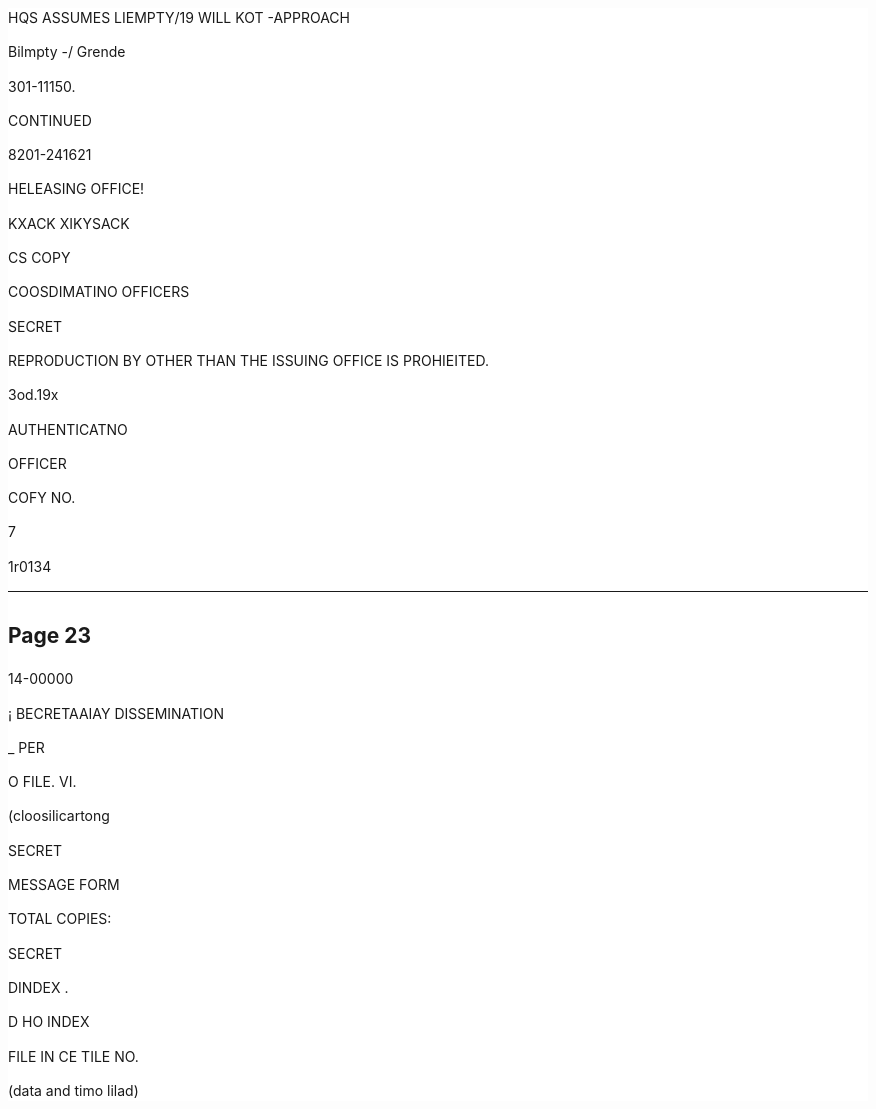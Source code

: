 HQS ASSUMES LIEMPTY/19 WILL KOT -APPROACH

Bilmpty -/ Grende

301-11150.

CONTINUED

8201-241621

HELEASING OFFICE!

KXACK XIKYSACK

CS COPY

COOSDIMATINO OFFICERS

SECRET

REPRODUCTION BY OTHER THAN THE ISSUING OFFICE IS PROHIEITED.

3od.19x

AUTHENTICATNO

OFFICER

COFY NO.

7

1r0134

---

## Page 23

14-00000

¡ BECRETAAIAY DISSEMINATION

_ PER

O FILE. VI.

(cloosilicartong

SECRET

MESSAGE FORM

TOTAL COPIES:

SECRET

DINDEX .

D HO INDEX

FILE IN CE TILE NO.

(data and timo lilad)
